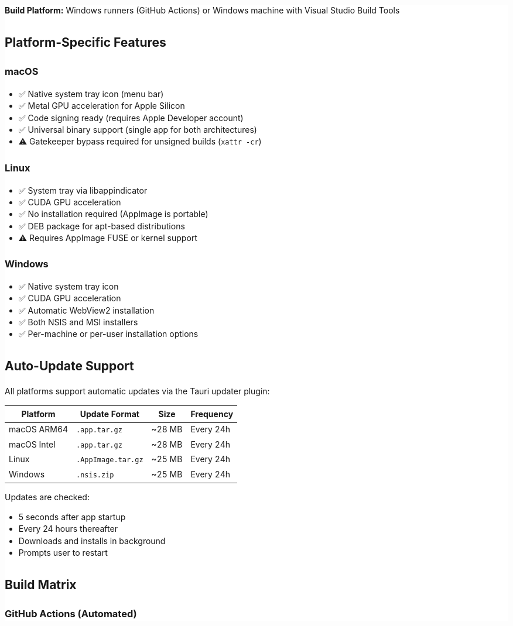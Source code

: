**Build Platform:** Windows runners (GitHub Actions) or Windows machine with Visual Studio Build Tools

## Platform-Specific Features

### macOS
- ✅ Native system tray icon (menu bar)
- ✅ Metal GPU acceleration for Apple Silicon
- ✅ Code signing ready (requires Apple Developer account)
- ✅ Universal binary support (single app for both architectures)
- ⚠️ Gatekeeper bypass required for unsigned builds (`xattr -cr`)

### Linux
- ✅ System tray via libappindicator
- ✅ CUDA GPU acceleration
- ✅ No installation required (AppImage is portable)
- ✅ DEB package for apt-based distributions
- ⚠️ Requires AppImage FUSE or kernel support

### Windows
- ✅ Native system tray icon
- ✅ CUDA GPU acceleration
- ✅ Automatic WebView2 installation
- ✅ Both NSIS and MSI installers
- ✅ Per-machine or per-user installation options

## Auto-Update Support

All platforms support automatic updates via the Tauri updater plugin:

| Platform | Update Format | Size | Frequency |
|----------|---------------|------|-----------|
| macOS ARM64 | `.app.tar.gz` | ~28 MB | Every 24h |
| macOS Intel | `.app.tar.gz` | ~28 MB | Every 24h |
| Linux | `.AppImage.tar.gz` | ~25 MB | Every 24h |
| Windows | `.nsis.zip` | ~25 MB | Every 24h |

Updates are checked:
- 5 seconds after app startup
- Every 24 hours thereafter
- Downloads and installs in background
- Prompts user to restart

## Build Matrix

### GitHub Actions (Automated)
